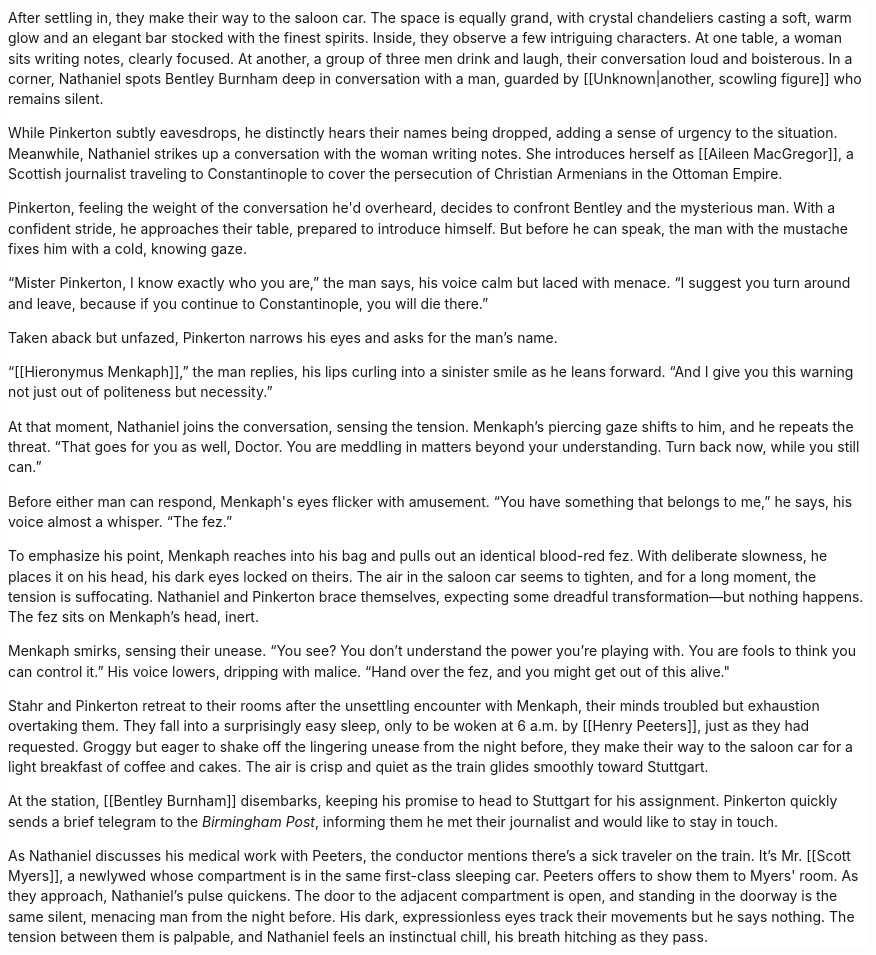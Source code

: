 After settling in, they make their way to the saloon car. The space is equally grand, with crystal chandeliers casting a soft, warm glow and an elegant bar stocked with the finest spirits. Inside, they observe a few intriguing characters. At one table, a woman sits writing notes, clearly focused. At another, a group of three men drink and laugh, their conversation loud and boisterous. In a corner, Nathaniel spots Bentley Burnham deep in conversation with a man, guarded by [[Unknown|another, scowling figure]] who remains silent.

While Pinkerton subtly eavesdrops, he distinctly hears their names being dropped, adding a sense of urgency to the situation. Meanwhile, Nathaniel strikes up a conversation with the woman writing notes. She introduces herself as [[Aileen MacGregor]], a Scottish journalist traveling to Constantinople to cover the persecution of Christian Armenians in the Ottoman Empire.

Pinkerton, feeling the weight of the conversation he'd overheard, decides to confront Bentley and the mysterious man. With a confident stride, he approaches their table, prepared to introduce himself. But before he can speak, the man with the mustache fixes him with a cold, knowing gaze.

“Mister Pinkerton, I know exactly who you are,” the man says, his voice calm but laced with menace. “I suggest you turn around and leave, because if you continue to Constantinople, you will die there.”

Taken aback but unfazed, Pinkerton narrows his eyes and asks for the man’s name.

“[[Hieronymus Menkaph]],” the man replies, his lips curling into a sinister smile as he leans forward. “And I give you this warning not just out of politeness but necessity.”

At that moment, Nathaniel joins the conversation, sensing the tension. Menkaph’s piercing gaze shifts to him, and he repeats the threat. “That goes for you as well, Doctor. You are meddling in matters beyond your understanding. Turn back now, while you still can.”

Before either man can respond, Menkaph's eyes flicker with amusement. “You have something that belongs to me,” he says, his voice almost a whisper. “The fez.”

To emphasize his point, Menkaph reaches into his bag and pulls out an identical blood-red fez. With deliberate slowness, he places it on his head, his dark eyes locked on theirs. The air in the saloon car seems to tighten, and for a long moment, the tension is suffocating. Nathaniel and Pinkerton brace themselves, expecting some dreadful transformation—but nothing happens. The fez sits on Menkaph’s head, inert.

Menkaph smirks, sensing their unease. “You see? You don’t understand the power you’re playing with. You are fools to think you can control it.” His voice lowers, dripping with malice. “Hand over the fez, and you might get out of this alive."

Stahr and Pinkerton retreat to their rooms after the unsettling encounter with Menkaph, their minds troubled but exhaustion overtaking them. They fall into a surprisingly easy sleep, only to be woken at 6 a.m. by [[Henry Peeters]], just as they had requested. Groggy but eager to shake off the lingering unease from the night before, they make their way to the saloon car for a light breakfast of coffee and cakes. The air is crisp and quiet as the train glides smoothly toward Stuttgart.

At the station, [[Bentley Burnham]] disembarks, keeping his promise to head to Stuttgart for his assignment. Pinkerton quickly sends a brief telegram to the _Birmingham Post_, informing them he met their journalist and would like to stay in touch.

As Nathaniel discusses his medical work with Peeters, the conductor mentions there’s a sick traveler on the train. It’s Mr. [[Scott Myers]], a newlywed whose compartment is in the same first-class sleeping car. Peeters offers to show them to Myers' room. As they approach, Nathaniel’s pulse quickens. The door to the adjacent compartment is open, and standing in the doorway is the same silent, menacing man from the night before. His dark, expressionless eyes track their movements but he says nothing. The tension between them is palpable, and Nathaniel feels an instinctual chill, his breath hitching as they pass.
